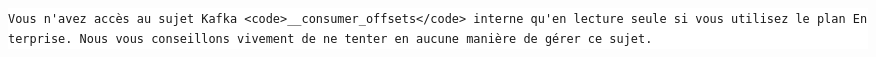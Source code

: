 	Vous n'avez accès au sujet Kafka <code>__consumer_offsets</code> interne qu'en lecture seule si vous utilisez le plan Enterprise. Nous vous conseillons vivement de ne tenter en aucune manière de gérer ce sujet. 









 
















